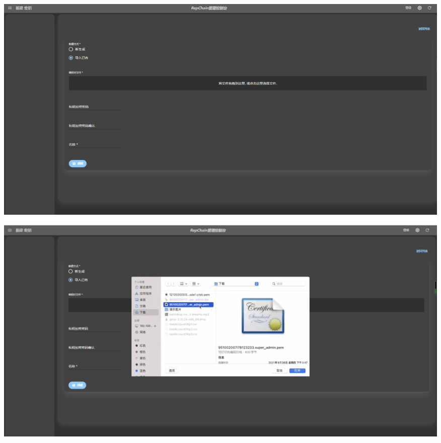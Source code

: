 ![import-keypair-4-login-2](images/import-keypair-2.png)

![import-keypair-4-login-3](images/import-keypair-3.png)
